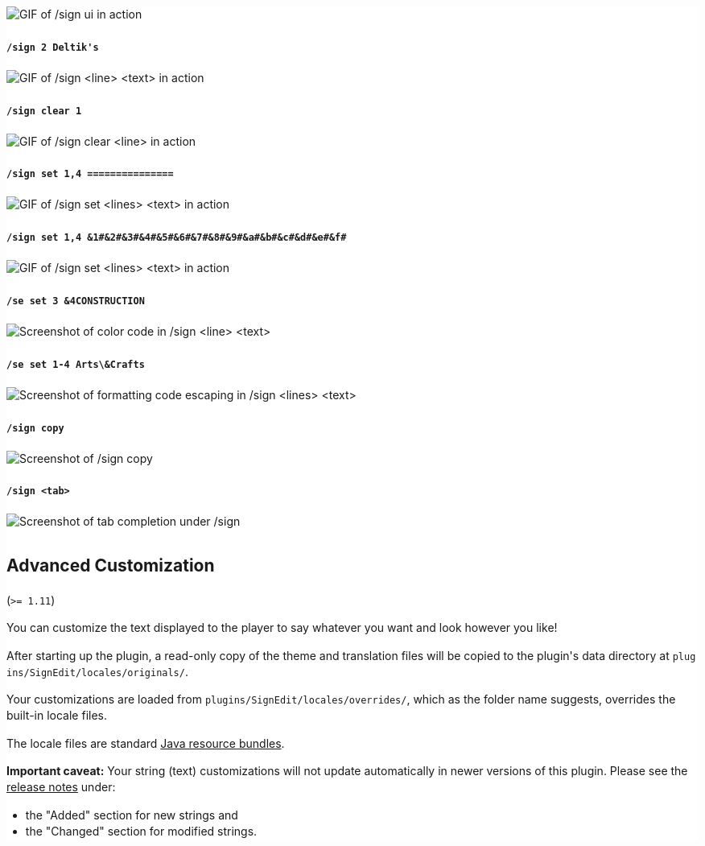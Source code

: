 ![GIF of `/sign ui` in action](https://i.imgur.com/IaZ1Pry.gif)

#### `/sign 2 Deltik's`

![GIF of `/sign <line> <text>` in action](https://i.imgur.com/zrPKLaY.gif)

#### `/sign clear 1`

![GIF of `/sign clear <line>` in action](https://i.imgur.com/U5b1z1Z.gif)

#### `/sign set 1,4 ===============`

![GIF of `/sign set <lines> <text>` in action](https://i.imgur.com/5PrG83O.gif)

#### `/sign set 1,4 &1#&2#&3#&4#&5#&6#&7#&8#&9#&a#&b#&c#&d#&e#&f#`

![GIF of `/sign set <lines> <text>` in action](https://i.imgur.com/STpR13s.gif)

#### `/se set 3 &4CONSTRUCTION`

![Screenshot of color code in `/sign <line> <text>`](https://i.imgur.com/De8137B.png)

#### `/se set 1-4 Arts\&Crafts`

![Screenshot of formatting code escaping in `/sign <lines> <text>`](https://i.imgur.com/ovZ2ZmI.png)

#### `/sign copy`

![Screenshot of `/sign copy`](https://i.imgur.com/F5LCdsP.png)

#### `/sign <tab>`

![Screenshot of tab completion under `/sign`](https://i.imgur.com/l0QWG0R.png)

## Advanced Customization

(`>= 1.11`)

You can customize the text displayed to the player to say whatever you want and look however you like!

After starting up the plugin, a read-only copy of the theme and translation files will be copied to the plugin's data directory at `plugins/SignEdit/locales/originals/`.

Your customizations are loaded from `plugins/SignEdit/locales/overrides/`, which as the folder name suggests, overrides the built-in locale files.

The locale files are standard [Java resource bundles](https://docs.oracle.com/javase/8/docs/api/java/util/ResourceBundle.html).

**Important caveat:** Your string (text) customizations will not update automatically in newer versions of this plugin.
Please see the [release notes](CHANGELOG.md) under:
* the "Added" section for new strings and
* the "Changed" section for modified strings.
